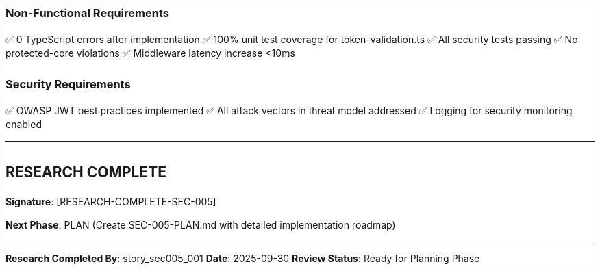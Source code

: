 ### Non-Functional Requirements
✅ 0 TypeScript errors after implementation
✅ 100% unit test coverage for token-validation.ts
✅ All security tests passing
✅ No protected-core violations
✅ Middleware latency increase <10ms

### Security Requirements
✅ OWASP JWT best practices implemented
✅ All attack vectors in threat model addressed
✅ Logging for security monitoring enabled

---

## RESEARCH COMPLETE

**Signature**: [RESEARCH-COMPLETE-SEC-005]

**Next Phase**: PLAN (Create SEC-005-PLAN.md with detailed implementation roadmap)

---

**Research Completed By**: story_sec005_001
**Date**: 2025-09-30
**Review Status**: Ready for Planning Phase